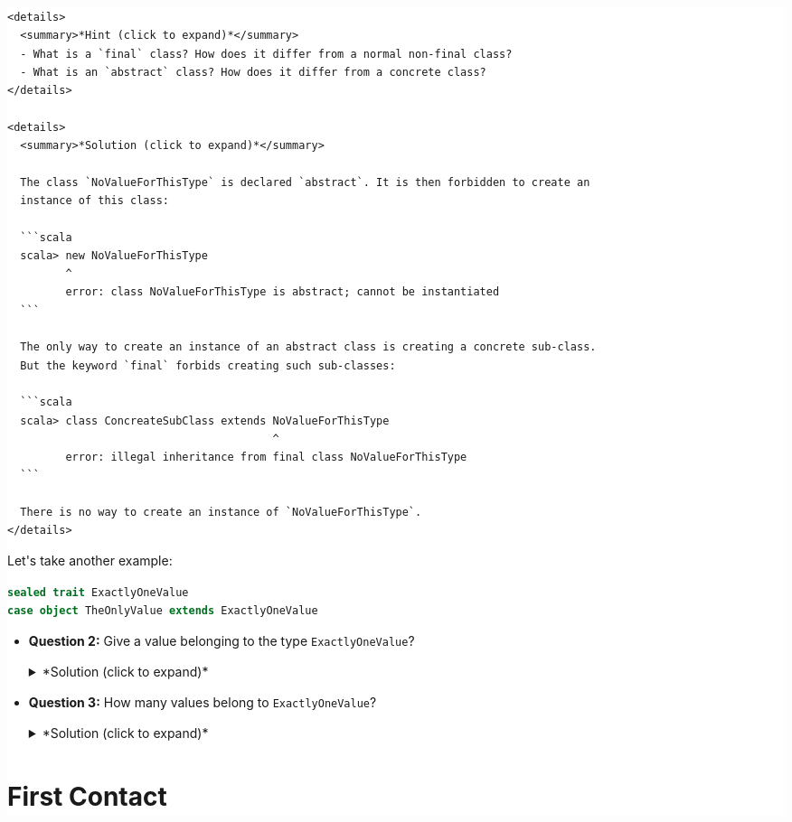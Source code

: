     <details>
      <summary>*Hint (click to expand)*</summary>
      - What is a `final` class? How does it differ from a normal non-final class?
      - What is an `abstract` class? How does it differ from a concrete class?
    </details>

    <details>
      <summary>*Solution (click to expand)*</summary>

      The class `NoValueForThisType` is declared `abstract`. It is then forbidden to create an
      instance of this class:

      ```scala
      scala> new NoValueForThisType
             ^
             error: class NoValueForThisType is abstract; cannot be instantiated
      ```

      The only way to create an instance of an abstract class is creating a concrete sub-class.
      But the keyword `final` forbids creating such sub-classes:

      ```scala
      scala> class ConcreateSubClass extends NoValueForThisType
                                             ^
             error: illegal inheritance from final class NoValueForThisType
      ```

      There is no way to create an instance of `NoValueForThisType`.
    </details>


Let's take another example:

```scala
sealed trait ExactlyOneValue
case object TheOnlyValue extends ExactlyOneValue
```

- **Question 2:** Give a value belonging to the type `ExactlyOneValue`?

    <details>
      <summary>*Solution (click to expand)*</summary>

      By definition, `TheOnlyValue` is a value of type `ExactlyOneValue`.
    </details>

- **Question 3:** How many values belong to `ExactlyOneValue`?

    <details>
      <summary>*Solution (click to expand)*</summary>

      Just like above, `ExactlyOneValue` being a `trait` is *abstract*. Being `sealed`,
      extending it outside of its defining file is forbidden.
      So `TheOnlyValue` is the only value of type `ExactlyOneValue`.
    </details>


# First Contact
